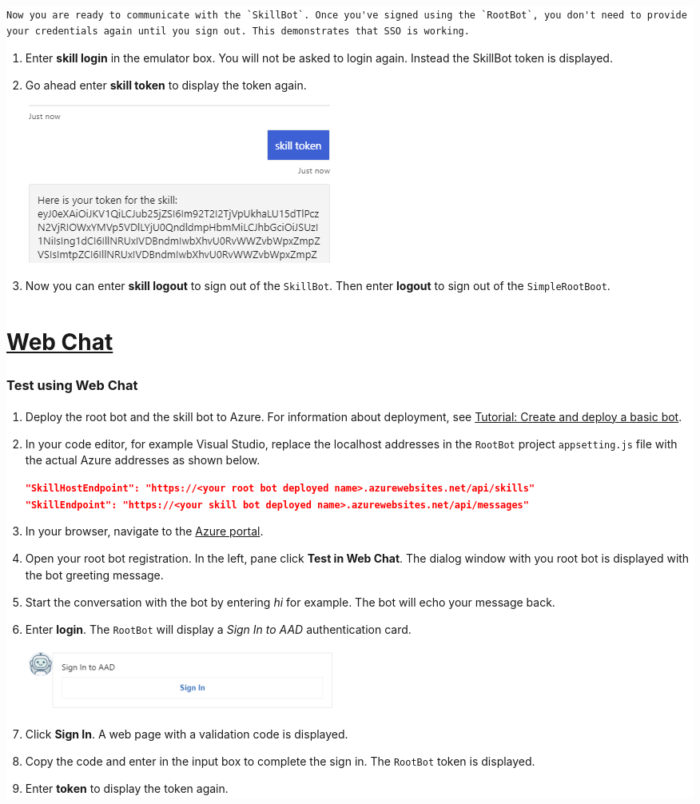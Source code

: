     Now you are ready to communicate with the `SkillBot`. Once you've signed using the `RootBot`, you don't need to provide your credentials again until you sign out. This demonstrates that SSO is working.

1. Enter **skill login** in the emulator box. You will not be asked to login again. Instead the SkillBot token is displayed.

1. Go ahead enter **skill token** to display the token again.

     ![Skill token](media/how-to-auth/auth-bot-sso-test-skill-token.PNG)

1. Now you can enter **skill logout** to sign out of the `SkillBot`. Then enter **logout** to sign out of the `SimpleRootBoot`.

# [Web Chat](#tab/wct)

### Test using Web Chat

1. Deploy the root bot and the skill bot to Azure. For information about deployment, see [Tutorial: Create and deploy a basic bot](bot-builder-tutorial-basic-deploy.md).
1. In your code editor, for example Visual Studio, replace the localhost addresses in the `RootBot` project `appsetting.js` file with the actual Azure addresses as shown below.

    ```json
    "SkillHostEndpoint": "https://<your root bot deployed name>.azurewebsites.net/api/skills"
    "SkillEndpoint": "https://<your skill bot deployed name>.azurewebsites.net/api/messages"
    ````

1. In your browser, navigate to the [Azure portal][azure-portal].
1. Open your root bot registration. In the left, pane click **Test in Web Chat**. The dialog window with you root bot is displayed with the bot greeting message.
1. Start the conversation with the bot by entering *hi* for example. The bot will echo your message back.
1. Enter **login**. The `RootBot` will display a *Sign In to AAD* authentication card.

    ![Skill sign in](media/how-to-auth/auth-bot-sso-test-webchat-root-signin.PNG)

1. Click **Sign In**. A web page with a validation code is displayed.
1. Copy the code and enter in the input box to complete the sign in. The `RootBot` token is displayed.
1. Enter **token** to display the token again.


[azure-portal]: https://ms.portal.azure.com
[azure-aad-blade]: https://ms.portal.azure.com/#blade/Microsoft_AAD_IAM/ActiveDirectoryMenuBlade/Overview
[aad-registration-blade]: https://ms.portal.azure.com/#blade/Microsoft_AAD_IAM/ActiveDirectoryMenuBlade/RegisteredAppsPreview
[concept-basics]: bot-builder-basics.md
[concept-state]: bot-builder-concept-state.md
[concept-dialogs]: bot-builder-concept-dialog.md
[simple-dialog]: bot-builder-dialog-manage-conversation-flow.md
[dialog-prompts]: bot-builder-prompts.md
[component-dialogs]: bot-builder-compositcontrol.md
[cs-auth-sample]: https://github.com/microsoft/BotBuilder-Samples/tree/master/experimental/sso-with-skills
[js-auth-sample]: https://aka.ms/v4js-bot-auth-sample
[python-auth-sample]: https://aka.ms/bot-auth-python-sample-code
